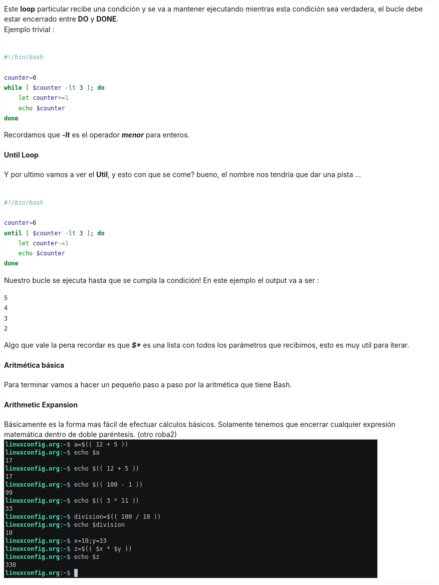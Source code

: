 Este **loop** particular recibe una condición y se va a mantener ejecutando mientras esta condición sea verdadera, el bucle debe estar encerrado entre **DO** y **DONE**.<br>
Ejemplo trivial :
```sh

#!/bin/bash

counter=0
while [ $counter -lt 3 ]; do
    let counter+=1
    echo $counter
done
```
Recordamos que ***-lt*** es el operador ***menor***  para enteros.

#### Until Loop
Y por ultimo vamos a ver el **Util**, y esto con que se come? bueno, el nombre nos tendría que dar una pista ...

```bash

#!/bin/bash
  
counter=6
until [ $counter -lt 3 ]; do
    let counter-=1
    echo $counter
done
```

Nuestro bucle se ejecuta hasta que se cumpla la condición! En este ejemplo el output va a ser : 
```sh
5
4
3
2
```
Algo que vale la pena recordar es que ***$\**** es una lista con todos los parámetros que recibimos, esto es muy util para iterar.

#### Aritmética básica
Para terminar vamos a hacer un pequeño paso a paso por la aritmética que tiene Bash.
#### Arithmetic Expansion
Básicamente es la forma mas fácil de efectuar cálculos básicos. Solamente tenemos que encerrar cualquier expresión matemática dentro de doble paréntesis. (otro roba2)
![Aritmetich Expansion](imgs/arithmeticExpansion.png)

